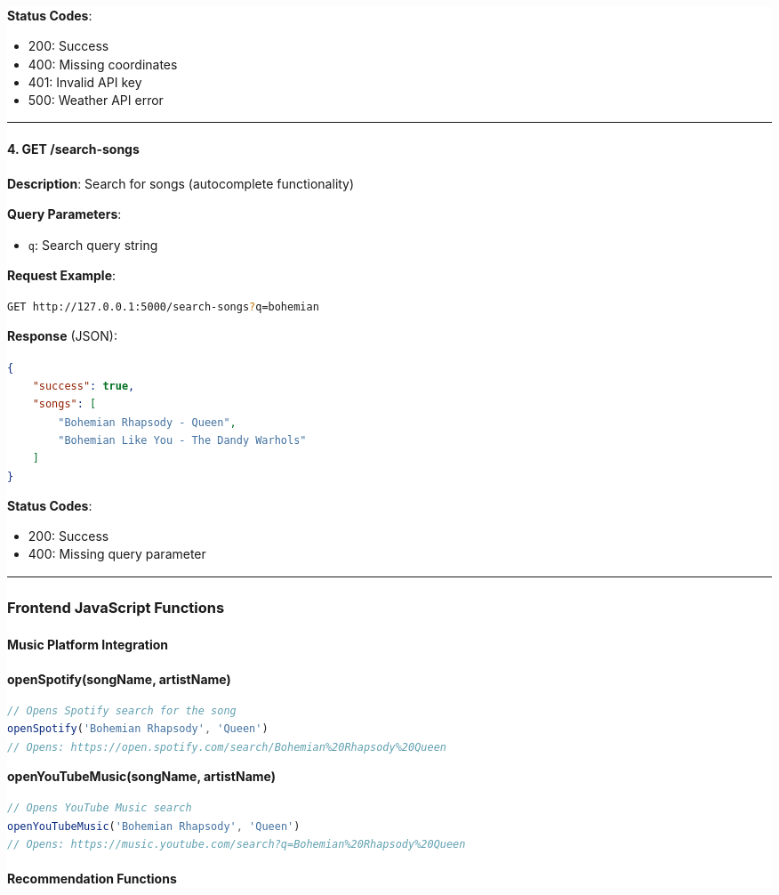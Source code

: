 **Status Codes**:
- 200: Success
- 400: Missing coordinates
- 401: Invalid API key
- 500: Weather API error

---

#### 4. GET /search-songs
**Description**: Search for songs (autocomplete functionality)

**Query Parameters**:
- `q`: Search query string

**Request Example**:
```bash
GET http://127.0.0.1:5000/search-songs?q=bohemian
```

**Response** (JSON):
```json
{
    "success": true,
    "songs": [
        "Bohemian Rhapsody - Queen",
        "Bohemian Like You - The Dandy Warhols"
    ]
}
```

**Status Codes**:
- 200: Success
- 400: Missing query parameter

---

### Frontend JavaScript Functions

#### Music Platform Integration

**openSpotify(songName, artistName)**
```javascript
// Opens Spotify search for the song
openSpotify('Bohemian Rhapsody', 'Queen')
// Opens: https://open.spotify.com/search/Bohemian%20Rhapsody%20Queen
```

**openYouTubeMusic(songName, artistName)**
```javascript
// Opens YouTube Music search
openYouTubeMusic('Bohemian Rhapsody', 'Queen')
// Opens: https://music.youtube.com/search?q=Bohemian%20Rhapsody%20Queen
```

#### Recommendation Functions
